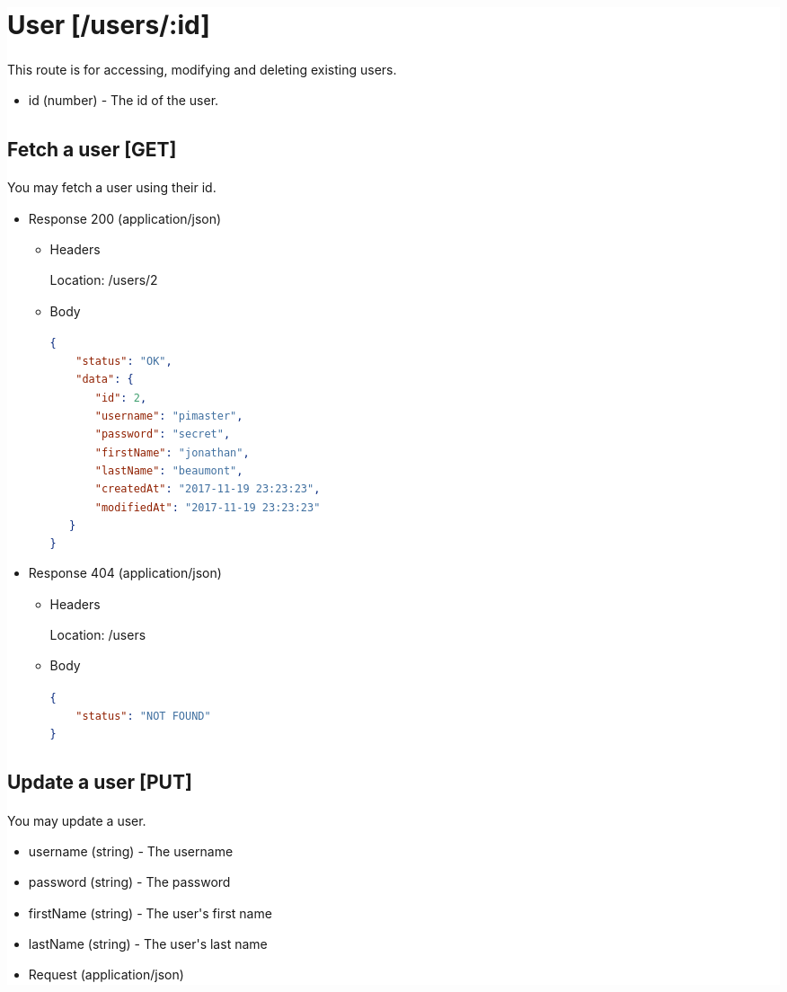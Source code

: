 # User [/users/:id]
This route is for accessing, modifying and deleting existing users.

+ id (number) - The id of the user.

## Fetch a user [GET]
You may fetch a user using their id.

+ Response 200 (application/json)

    + Headers
    
        Location: /users/2
        
    + Body
    
        ```json
        {
            "status": "OK",
            "data": {
               "id": 2,
               "username": "pimaster",
               "password": "secret",
               "firstName": "jonathan",
               "lastName": "beaumont",
               "createdAt": "2017-11-19 23:23:23",
               "modifiedAt": "2017-11-19 23:23:23"
           }
       }
       ```
       
+ Response 404 (application/json)

    + Headers
    
        Location: /users
        
    + Body
    
        ```json
        {
            "status": "NOT FOUND"
        }
        ```
        
## Update a user [PUT]
You may update a user.

+ username (string) - The username
+ password (string) - The password
+ firstName (string) - The user's first name
+ lastName (string) - The user's last name

+ Request (application/json)

